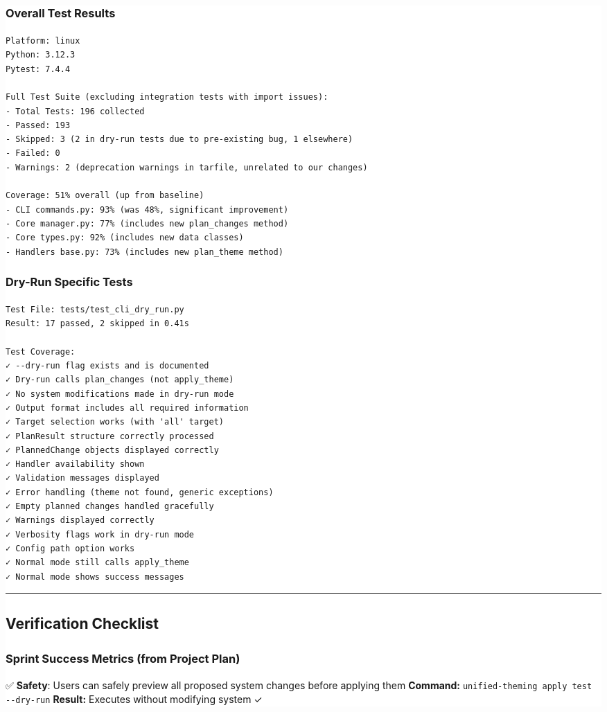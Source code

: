 ### Overall Test Results
```
Platform: linux
Python: 3.12.3
Pytest: 7.4.4

Full Test Suite (excluding integration tests with import issues):
- Total Tests: 196 collected
- Passed: 193
- Skipped: 3 (2 in dry-run tests due to pre-existing bug, 1 elsewhere)
- Failed: 0
- Warnings: 2 (deprecation warnings in tarfile, unrelated to our changes)

Coverage: 51% overall (up from baseline)
- CLI commands.py: 93% (was 48%, significant improvement)
- Core manager.py: 77% (includes new plan_changes method)
- Core types.py: 92% (includes new data classes)
- Handlers base.py: 73% (includes new plan_theme method)
```

### Dry-Run Specific Tests
```
Test File: tests/test_cli_dry_run.py
Result: 17 passed, 2 skipped in 0.41s

Test Coverage:
✓ --dry-run flag exists and is documented
✓ Dry-run calls plan_changes (not apply_theme)
✓ No system modifications made in dry-run mode
✓ Output format includes all required information
✓ Target selection works (with 'all' target)
✓ PlanResult structure correctly processed
✓ PlannedChange objects displayed correctly
✓ Handler availability shown
✓ Validation messages displayed
✓ Error handling (theme not found, generic exceptions)
✓ Empty planned changes handled gracefully
✓ Warnings displayed correctly
✓ Verbosity flags work in dry-run mode
✓ Config path option works
✓ Normal mode still calls apply_theme
✓ Normal mode shows success messages
```

---

## Verification Checklist

### Sprint Success Metrics (from Project Plan)

✅ **Safety**: Users can safely preview all proposed system changes before applying them
**Command:** `unified-theming apply test --dry-run`
**Result:** Executes without modifying system ✓

